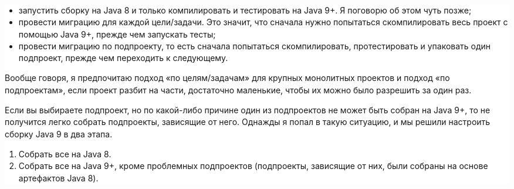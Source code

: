+ запустить сборку на Java 8 и только компилировать и тестировать на Java 9+. Я поговорю об этом чуть позже;
+ провести миграцию для каждой цели/задачи. Это значит, что сначала нужно попытаться скомпилировать весь проект с 
помощью Java 9+, прежде чем запускать тесты;
+ провести миграцию по подпроекту, то есть сначала попытаться скомпилировать, протестировать и упаковать один подпроект,
прежде чем переходить к следующему.

Вообще говоря, я предпочитаю подход «по целям/задачам» для крупных монолитных проектов и подход «по подпроектам», если 
проект разбит на части, достаточно маленькие, чтобы их можно было разрешить за один раз.

Если вы выбираете подпроект, но по какой-либо причине один из подпроектов не может быть собран на Java 9+, то не 
получится легко собрать подпроекты, зависящие от него. Однажды я попал в такую ситуацию, и мы решили настроить сборку 
Java 9 в два этапа.

1. Собрать все на Java 8.
2. Собрать все на Java 9+, кроме проблемных подпроектов (подпроекты, зависящие от них, были собраны на основе 
артефактов Java 8).
